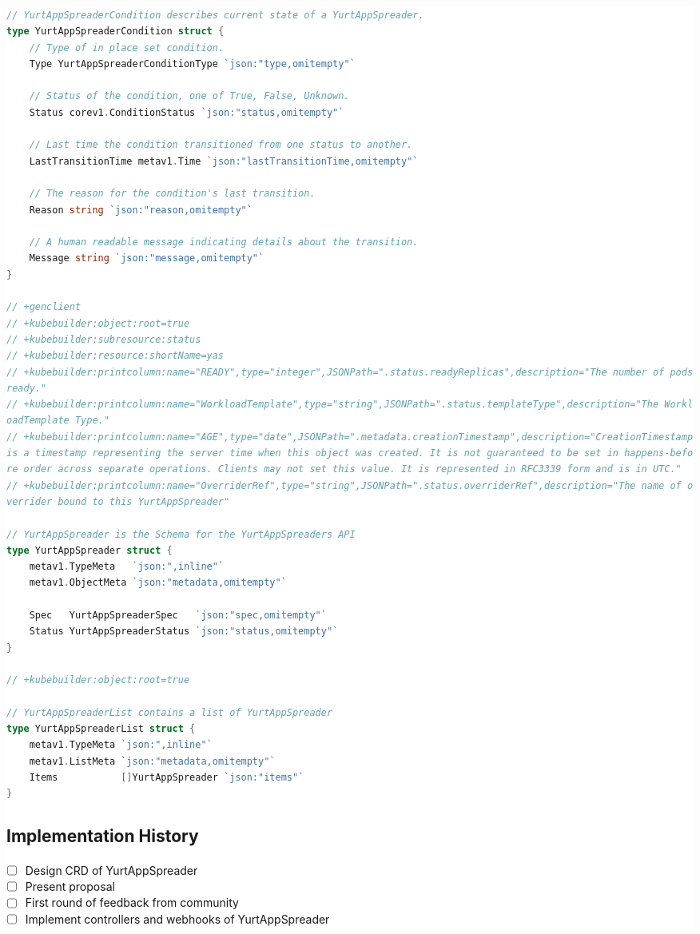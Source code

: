 ```go
// YurtAppSpreaderCondition describes current state of a YurtAppSpreader.
type YurtAppSpreaderCondition struct {
	// Type of in place set condition.
	Type YurtAppSpreaderConditionType `json:"type,omitempty"`

	// Status of the condition, one of True, False, Unknown.
	Status corev1.ConditionStatus `json:"status,omitempty"`

	// Last time the condition transitioned from one status to another.
	LastTransitionTime metav1.Time `json:"lastTransitionTime,omitempty"`

	// The reason for the condition's last transition.
	Reason string `json:"reason,omitempty"`

	// A human readable message indicating details about the transition.
	Message string `json:"message,omitempty"`
}

// +genclient
// +kubebuilder:object:root=true
// +kubebuilder:subresource:status
// +kubebuilder:resource:shortName=yas
// +kubebuilder:printcolumn:name="READY",type="integer",JSONPath=".status.readyReplicas",description="The number of pods ready."
// +kubebuilder:printcolumn:name="WorkloadTemplate",type="string",JSONPath=".status.templateType",description="The WorkloadTemplate Type."
// +kubebuilder:printcolumn:name="AGE",type="date",JSONPath=".metadata.creationTimestamp",description="CreationTimestamp is a timestamp representing the server time when this object was created. It is not guaranteed to be set in happens-before order across separate operations. Clients may not set this value. It is represented in RFC3339 form and is in UTC."
// +kubebuilder:printcolumn:name="OverriderRef",type="string",JSONPath=".status.overriderRef",description="The name of overrider bound to this YurtAppSpreader"

// YurtAppSpreader is the Schema for the YurtAppSpreaders API
type YurtAppSpreader struct {
	metav1.TypeMeta   `json:",inline"`
	metav1.ObjectMeta `json:"metadata,omitempty"`

	Spec   YurtAppSpreaderSpec   `json:"spec,omitempty"`
	Status YurtAppSpreaderStatus `json:"status,omitempty"`
}

// +kubebuilder:object:root=true

// YurtAppSpreaderList contains a list of YurtAppSpreader
type YurtAppSpreaderList struct {
	metav1.TypeMeta `json:",inline"`
	metav1.ListMeta `json:"metadata,omitempty"`
	Items           []YurtAppSpreader `json:"items"`
}

```

## Implementation History

- [ ] Design CRD of YurtAppSpreader
- [ ] Present proposal
- [ ] First round of feedback from community
- [ ] Implement controllers and webhooks of YurtAppSpreader
